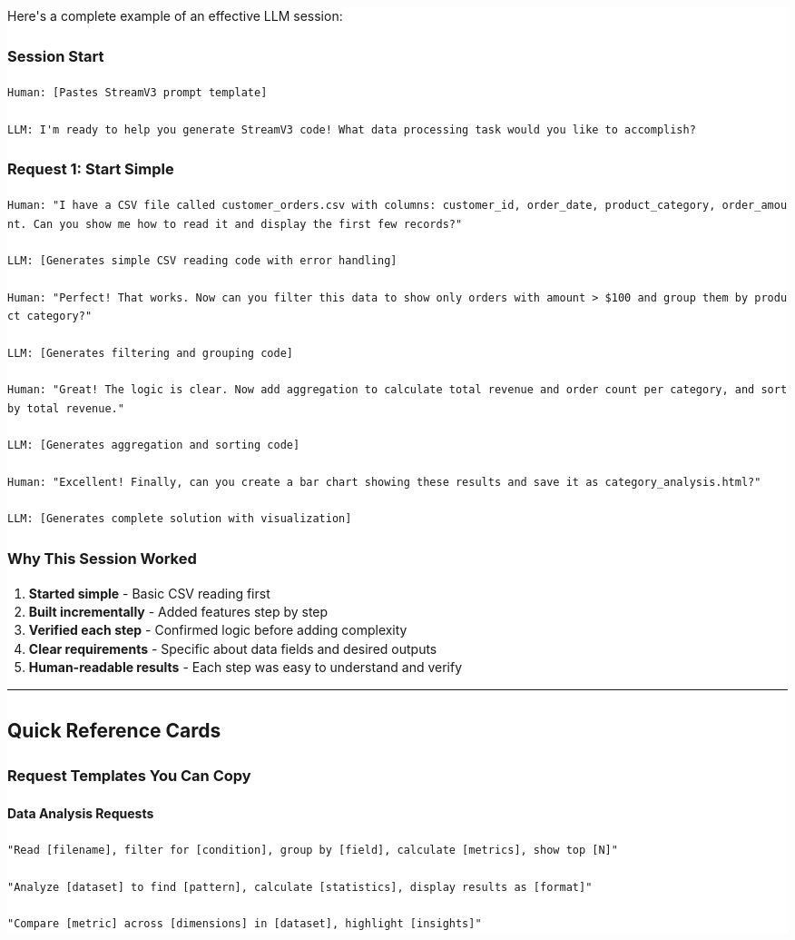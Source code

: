 Here's a complete example of an effective LLM session:

### Session Start
```
Human: [Pastes StreamV3 prompt template]

LLM: I'm ready to help you generate StreamV3 code! What data processing task would you like to accomplish?
```

### Request 1: Start Simple
```
Human: "I have a CSV file called customer_orders.csv with columns: customer_id, order_date, product_category, order_amount. Can you show me how to read it and display the first few records?"

LLM: [Generates simple CSV reading code with error handling]

Human: "Perfect! That works. Now can you filter this data to show only orders with amount > $100 and group them by product category?"

LLM: [Generates filtering and grouping code]

Human: "Great! The logic is clear. Now add aggregation to calculate total revenue and order count per category, and sort by total revenue."

LLM: [Generates aggregation and sorting code]

Human: "Excellent! Finally, can you create a bar chart showing these results and save it as category_analysis.html?"

LLM: [Generates complete solution with visualization]
```

### Why This Session Worked

1. **Started simple** - Basic CSV reading first
2. **Built incrementally** - Added features step by step
3. **Verified each step** - Confirmed logic before adding complexity
4. **Clear requirements** - Specific about data fields and desired outputs
5. **Human-readable results** - Each step was easy to understand and verify

---

## Quick Reference Cards

### Request Templates You Can Copy

#### Data Analysis Requests
```
"Read [filename], filter for [condition], group by [field], calculate [metrics], show top [N]"

"Analyze [dataset] to find [pattern], calculate [statistics], display results as [format]"

"Compare [metric] across [dimensions] in [dataset], highlight [insights]"
```
